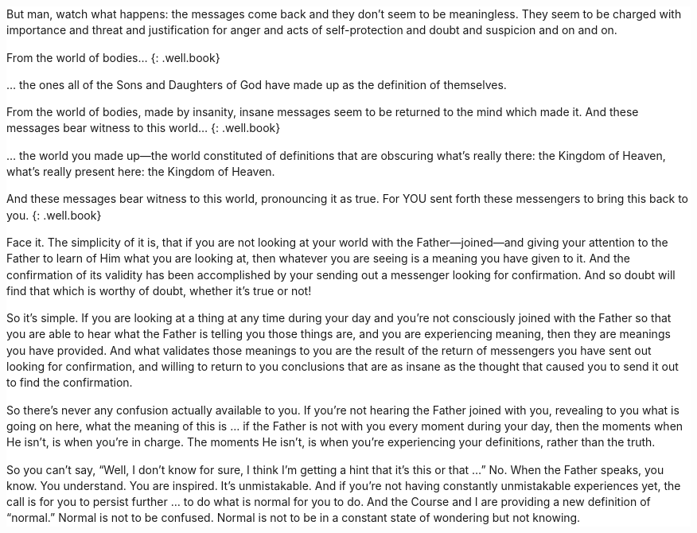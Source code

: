 But man, watch what happens: the messages come back and they don&rsquo;t
seem to be meaningless. They seem to be charged with importance and
threat and justification for anger and acts of self-protection and doubt
and suspicion and on and on.

From the world of bodies&hellip;
{: .well.book}

&hellip; the ones all of the Sons and Daughters of God have made up as
the definition of themselves.

From the world of bodies, made by insanity, insane messages seem to be
returned to the mind which made it. And these messages bear witness to
this world&hellip;
{: .well.book}

&hellip; the world you made up&mdash;the world constituted of
definitions that are obscuring what&rsquo;s really there: the Kingdom of
Heaven, what&rsquo;s really present here: the Kingdom of Heaven.

And these messages bear witness to this world, pronouncing it as true.
For YOU sent forth these messengers to bring this back to you.
{: .well.book}

Face it. The simplicity of it is, that if you are not looking at your
world with the Father&mdash;joined&mdash;and giving your attention to
the Father to learn of Him what you are looking at, then whatever you
are seeing is a meaning you have given to it. And the confirmation of
its validity has been accomplished by your sending out a messenger
looking for confirmation. And so doubt will find that which is worthy of
doubt, whether it&rsquo;s true or not!

So it&rsquo;s simple. If you are looking at a thing at any time during
your day and you&rsquo;re not consciously joined with the Father so that
you are able to hear what the Father is telling you those things are,
and you are experiencing meaning, then they are meanings you have
provided. And what validates those meanings to you are the result of the
return of messengers you have sent out looking for confirmation, and
willing to return to you conclusions that are as insane as the thought
that caused you to send it out to find the confirmation.

So there&rsquo;s never any confusion actually available to you. If
you&rsquo;re not hearing the Father joined with you, revealing to you
what is going on here, what the meaning of this is &hellip; if the
Father is not with you every moment during your day, then the moments
when He isn&rsquo;t, is when you&rsquo;re in charge. The moments He
isn&rsquo;t, is when you&rsquo;re experiencing your definitions, rather
than the truth.

So you can&rsquo;t say, &ldquo;Well, I don&rsquo;t know for sure, I
think I&rsquo;m getting a hint that it&rsquo;s this or that
&hellip;&rdquo;  No. When the Father speaks, you know. You understand.
You are inspired. It&rsquo;s unmistakable. And if you&rsquo;re not
having constantly unmistakable experiences yet, the call is for you to
persist further &hellip; to do what is normal for you to do. And the
Course and I are providing a new definition of &ldquo;normal.&rdquo;
Normal is not to be confused. Normal is not to be in a constant state of
wondering but not knowing.
